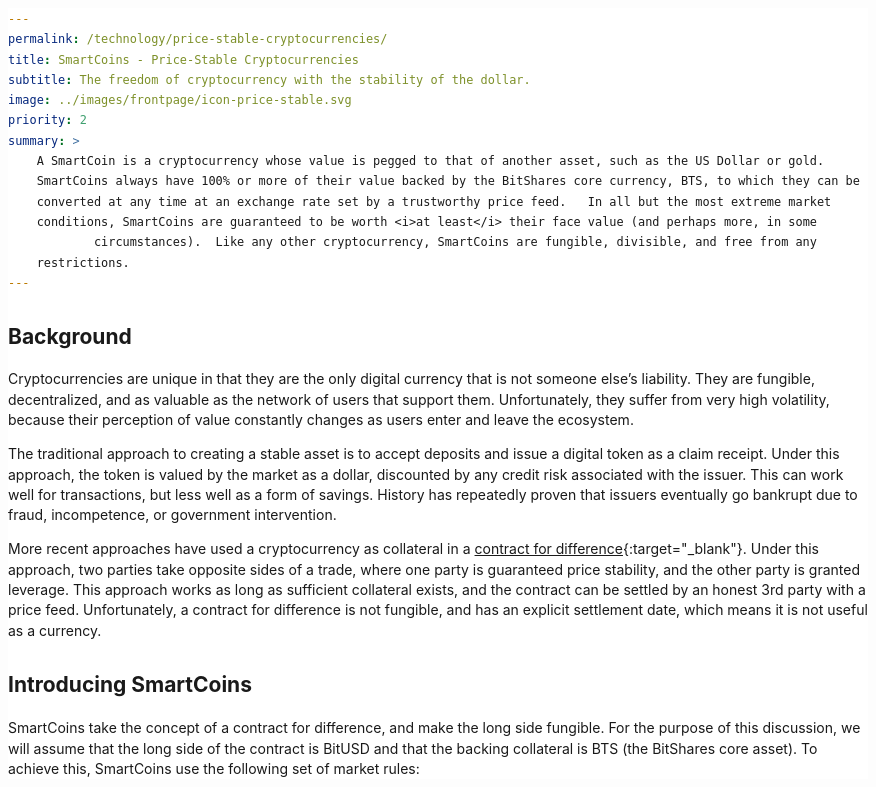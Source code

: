 ```yaml
---
permalink: /technology/price-stable-cryptocurrencies/
title: SmartCoins - Price-Stable Cryptocurrencies
subtitle: The freedom of cryptocurrency with the stability of the dollar.
image: ../images/frontpage/icon-price-stable.svg
priority: 2
summary: >
    A SmartCoin is a cryptocurrency whose value is pegged to that of another asset, such as the US Dollar or gold.
    SmartCoins always have 100% or more of their value backed by the BitShares core currency, BTS, to which they can be
    converted at any time at an exchange rate set by a trustworthy price feed.   In all but the most extreme market
    conditions, SmartCoins are guaranteed to be worth <i>at least</i> their face value (and perhaps more, in some
            circumstances).  Like any other cryptocurrency, SmartCoins are fungible, divisible, and free from any
    restrictions.
---
```


## Background
Cryptocurrencies are unique in that they are the only digital currency that is not someone else’s liability.  They are
fungible, decentralized, and as valuable as the network of users that support them.    Unfortunately, they suffer from
very high volatility, because their perception of value constantly changes as users enter and leave the ecosystem.

The traditional approach to creating a stable asset is to accept deposits and issue a digital token as a claim receipt.
Under this approach, the token is valued by the market as a dollar, discounted by any credit risk associated with the
issuer.   This can work well for transactions, but less well as a form of savings.   History has repeatedly proven that
issuers eventually go bankrupt due to fraud, incompetence, or government intervention.

More recent approaches have used a cryptocurrency as collateral in a [contract for
difference](http://www.investopedia.com/terms/c/contractfordifferences.asp){:target="_blank"}.
Under this approach, two parties take opposite sides of a trade, where one party is guaranteed price stability, and the
other party is granted leverage.    This approach works as long as sufficient collateral exists, and the contract can be
settled by an honest 3rd party with a price feed.  Unfortunately, a contract for difference is not fungible, and has an
explicit settlement date, which means it is not useful as a currency.

## Introducing SmartCoins

SmartCoins take the concept of a contract for difference, and make the long side fungible.  For the purpose of this
discussion, we will assume that the long side of the contract is BitUSD and that the backing collateral is BTS
(the BitShares core asset). To achieve this, SmartCoins use the following set of market rules:
